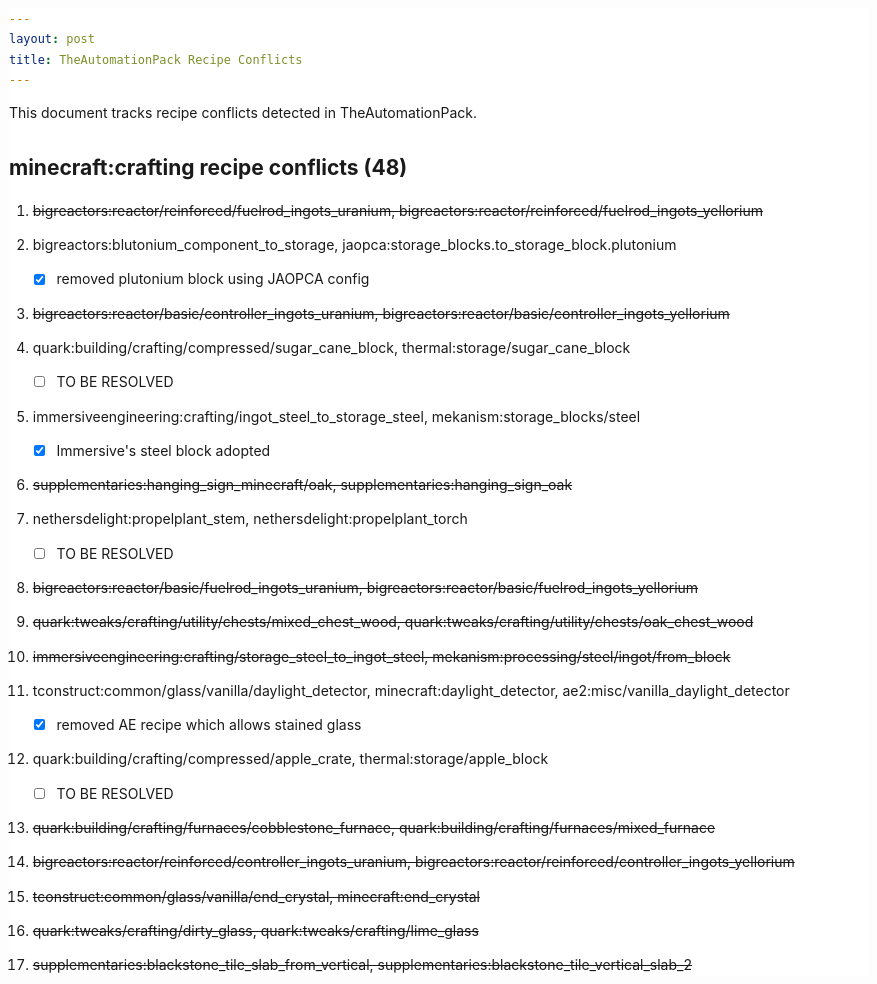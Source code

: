 ```yaml
---
layout: post
title: TheAutomationPack Recipe Conflicts
---
```


This document tracks recipe conflicts detected in TheAutomationPack.

## minecraft:crafting recipe conflicts (48)


1. ~~bigreactors:reactor/reinforced/fuelrod_ingots_uranium, bigreactors:reactor/reinforced/fuelrod_ingots_yellorium~~

2. bigreactors:blutonium_component_to_storage, jaopca:storage_blocks.to_storage_block.plutonium
    - [x] removed plutonium block using JAOPCA config

3. ~~bigreactors:reactor/basic/controller_ingots_uranium, bigreactors:reactor/basic/controller_ingots_yellorium~~

4. quark:building/crafting/compressed/sugar_cane_block, thermal:storage/sugar_cane_block
    - [ ] TO BE RESOLVED

5. immersiveengineering:crafting/ingot_steel_to_storage_steel, mekanism:storage_blocks/steel
    - [x] Immersive's steel block adopted

6. ~~supplementaries:hanging_sign_minecraft/oak, supplementaries:hanging_sign_oak~~

7. nethersdelight:propelplant_stem, nethersdelight:propelplant_torch
    - [ ] TO BE RESOLVED

8. ~~bigreactors:reactor/basic/fuelrod_ingots_uranium, bigreactors:reactor/basic/fuelrod_ingots_yellorium~~

9. ~~quark:tweaks/crafting/utility/chests/mixed_chest_wood, quark:tweaks/crafting/utility/chests/oak_chest_wood~~

10. ~~immersiveengineering:crafting/storage_steel_to_ingot_steel, mekanism:processing/steel/ingot/from_block~~

11. tconstruct:common/glass/vanilla/daylight_detector, minecraft:daylight_detector, ae2:misc/vanilla_daylight_detector
    - [x] removed AE recipe which allows stained glass

12. quark:building/crafting/compressed/apple_crate, thermal:storage/apple_block
    - [ ] TO BE RESOLVED

13. ~~quark:building/crafting/furnaces/cobblestone_furnace, quark:building/crafting/furnaces/mixed_furnace~~

14. ~~bigreactors:reactor/reinforced/controller_ingots_uranium, bigreactors:reactor/reinforced/controller_ingots_yellorium~~

15. ~~tconstruct:common/glass/vanilla/end_crystal, minecraft:end_crystal~~

16. ~~quark:tweaks/crafting/dirty_glass, quark:tweaks/crafting/lime_glass~~

17. ~~supplementaries:blackstone_tile_slab_from_vertical, supplementaries:blackstone_tile_vertical_slab_2~~
